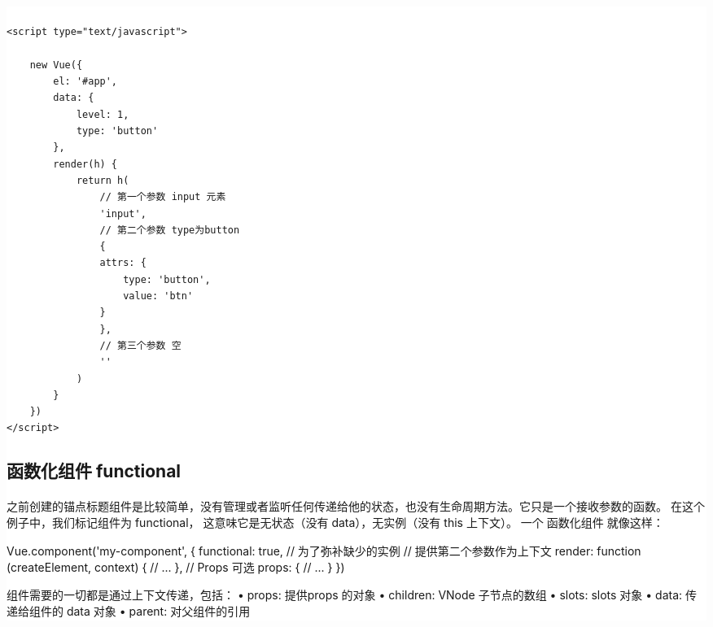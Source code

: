 ```

<script type="text/javascript">

    new Vue({
        el: '#app',
        data: {
            level: 1,
            type: 'button'
        },
        render(h) {
            return h(
                // 第一个参数 input 元素
                'input',
                // 第二个参数 type为button
                {
                attrs: {
                    type: 'button',
                    value: 'btn'
                }
                },
                // 第三个参数 空
                ''
            )
        }
    })
</script>
```

## 函数化组件 functional

之前创建的锚点标题组件是比较简单，没有管理或者监听任何传递给他的状态，也没有生命周期方法。它只是一个接收参数的函数。
 在这个例子中，我们标记组件为 functional， 这意味它是无状态（没有 data），无实例（没有 this 上下文）。
 一个 函数化组件 就像这样： 

Vue.component('my-component', {
  functional: true,
  // 为了弥补缺少的实例
  // 提供第二个参数作为上下文
  render: function (createElement, context) {
    // ...
  },
  // Props 可选
  props: {
    // ...
  }
})

组件需要的一切都是通过上下文传递，包括： 
• props: 提供props 的对象 
• children: VNode 子节点的数组 
• slots: slots 对象 
• data: 传递给组件的 data 对象 
• parent: 对父组件的引用 

